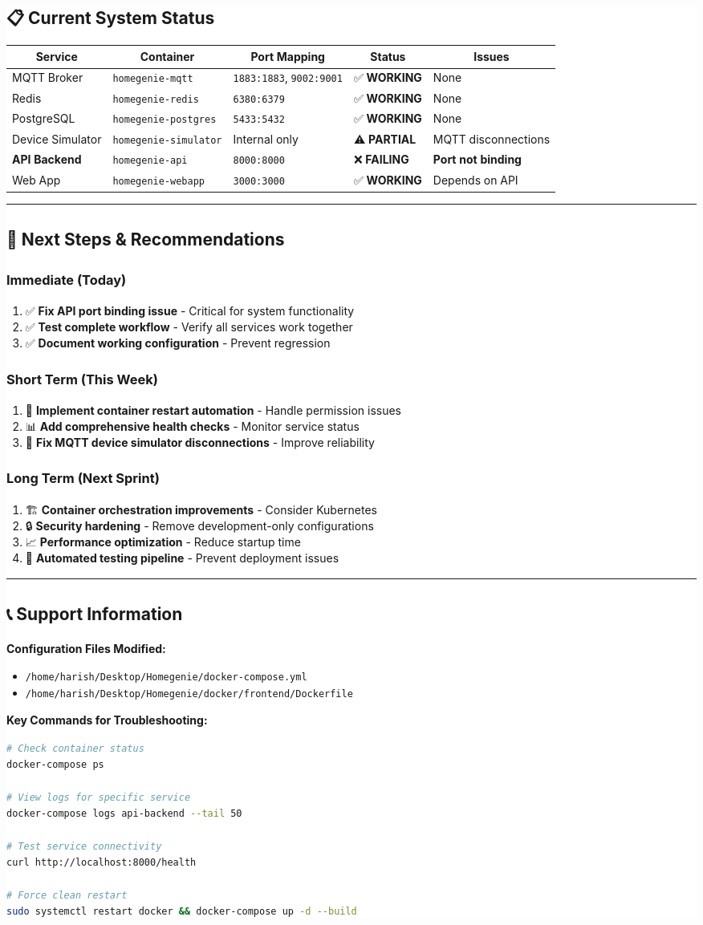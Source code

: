 
## 📋 **Current System Status**

| Service | Container | Port Mapping | Status | Issues |
|---------|-----------|--------------|--------|---------|
| MQTT Broker | `homegenie-mqtt` | `1883:1883`, `9002:9001` | ✅ **WORKING** | None |
| Redis | `homegenie-redis` | `6380:6379` | ✅ **WORKING** | None |
| PostgreSQL | `homegenie-postgres` | `5433:5432` | ✅ **WORKING** | None |
| Device Simulator | `homegenie-simulator` | Internal only | ⚠️ **PARTIAL** | MQTT disconnections |
| **API Backend** | `homegenie-api` | `8000:8000` | ❌ **FAILING** | **Port not binding** |
| Web App | `homegenie-webapp` | `3000:3000` | ✅ **WORKING** | Depends on API |

---

## 🔮 **Next Steps & Recommendations**

### Immediate (Today)
1. ✅ **Fix API port binding issue** - Critical for system functionality
2. ✅ **Test complete workflow** - Verify all services work together
3. ✅ **Document working configuration** - Prevent regression

### Short Term (This Week)
1. 🔧 **Implement container restart automation** - Handle permission issues
2. 📊 **Add comprehensive health checks** - Monitor service status
3. 🐛 **Fix MQTT device simulator disconnections** - Improve reliability

### Long Term (Next Sprint)
1. 🏗️ **Container orchestration improvements** - Consider Kubernetes
2. 🔒 **Security hardening** - Remove development-only configurations
3. 📈 **Performance optimization** - Reduce startup time
4. 🧪 **Automated testing pipeline** - Prevent deployment issues

---

## 📞 **Support Information**

**Configuration Files Modified:**
- `/home/harish/Desktop/Homegenie/docker-compose.yml`
- `/home/harish/Desktop/Homegenie/docker/frontend/Dockerfile`

**Key Commands for Troubleshooting:**
```bash
# Check container status
docker-compose ps

# View logs for specific service
docker-compose logs api-backend --tail 50

# Test service connectivity 
curl http://localhost:8000/health

# Force clean restart
sudo systemctl restart docker && docker-compose up -d --build
```
